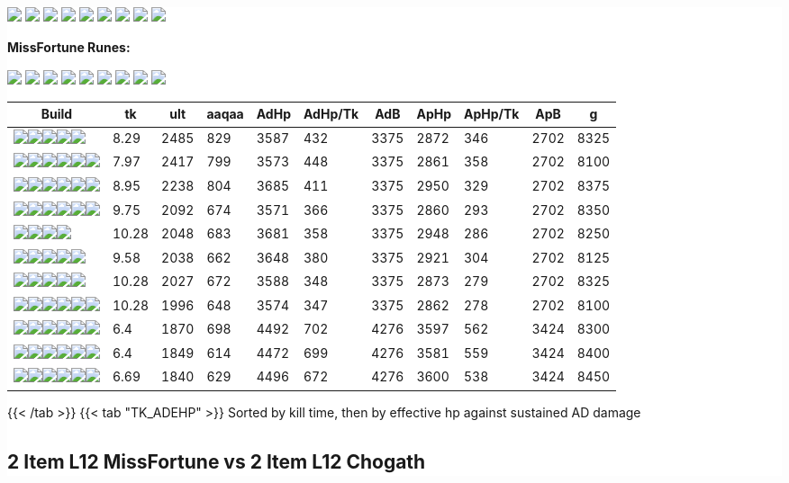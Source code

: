 



![](/Styles/Resolve/GraspOfTheUndying/GraspOfTheUndying.png)
![](/Styles/Resolve/Demolish/Demolish.png)
![](/Styles/Resolve/SecondWind/SecondWind.png)
![](/Styles/Resolve/Overgrowth/Overgrowth.png)
![](/Styles/Inspiration/MagicalFootwear/MagicalFootwear.png)
![](/Styles/Resolve/ApproachVelocity/ApproachVelocity.png)
![](/StatMods/StatModsAttackSpeedIcon.png)
![](/StatMods/StatModsArmorIcon.png)
![](/StatMods/StatModsHealthScalingIcon.png)



**MissFortune Runes:**


![](/Styles/Sorcery/ArcaneComet/ArcaneComet.png)
![](/Styles/Sorcery/ManaflowBand/ManaflowBand.png)
![](/Styles/Sorcery/AbsoluteFocus/AbsoluteFocus.png)
![](/Styles/Sorcery/GatheringStorm/GatheringStorm.png)
![](/Styles/Domination/EyeballCollection/EyeballCollection.png)
![](/Styles/Domination/TreasureHunter/TreasureHunter.png)
![](/StatMods/StatModsAdaptiveForceIcon.png)
![](/StatMods/StatModsAdaptiveForceIcon.png)
![](/StatMods/StatModsArmorIcon.png)





 Build |tk|ult|aaqaa|AdHp|AdHp/Tk|AdB|ApHp|ApHp/Tk|ApB|g
-|-|-|-|-|-|-|-|-|-|-
![](/item/3142.png)![](/item/3036.png)![](/item/1053.png)![](/item/1055.png)![](/item/1037.png)|8.29|2485|829|3587|432|3375|2872|346|2702|8325
![](/item/6691.png)![](/item/3036.png)![](/item/1001.png)![](/item/1053.png)![](/item/1055.png)![](/item/1036.png)|7.97|2417|799|3573|448|3375|2861|358|2702|8100
![](/item/3074.png)![](/item/3036.png)![](/item/1001.png)![](/item/1055.png)![](/item/1037.png)![](/item/1036.png)|8.95|2238|804|3685|411|3375|2950|329|2702|8375
![](/item/6691.png)![](/item/3179.png)![](/item/1001.png)![](/item/1053.png)![](/item/1055.png)![](/item/1038.png)|9.75|2092|674|3571|366|3375|2860|293|2702|8350
![](/item/3142.png)![](/item/3074.png)![](/item/1055.png)![](/item/1038.png)|10.28|2048|683|3681|358|3375|2948|286|2702|8250
![](/item/6691.png)![](/item/3074.png)![](/item/1001.png)![](/item/1055.png)![](/item/1037.png)|9.58|2038|662|3648|380|3375|2921|304|2702|8125
![](/item/3142.png)![](/item/6696.png)![](/item/1053.png)![](/item/1055.png)![](/item/1037.png)|10.28|2027|672|3588|348|3375|2873|279|2702|8325
![](/item/6691.png)![](/item/6696.png)![](/item/1001.png)![](/item/1053.png)![](/item/1055.png)![](/item/1036.png)|10.28|1996|648|3574|347|3375|2862|278|2702|8100
![](/item/3161.png)![](/item/3036.png)![](/item/1001.png)![](/item/1053.png)![](/item/1055.png)![](/item/1036.png)|6.4|1870|698|4492|702|4276|3597|562|3424|8300
![](/item/6691.png)![](/item/3161.png)![](/item/1001.png)![](/item/1053.png)![](/item/1055.png)![](/item/1036.png)|6.4|1849|614|4472|699|4276|3581|559|3424|8400
![](/item/3142.png)![](/item/3161.png)![](/item/1053.png)![](/item/1055.png)![](/item/1036.png)![](/item/1036.png)|6.69|1840|629|4496|672|4276|3600|538|3424|8450
{{< /tab >}}
{{< tab "TK_ADEHP" >}}
Sorted by kill time, then by effective hp against sustained AD damage
## 2 Item L12 MissFortune vs 2 Item L12 Chogath

